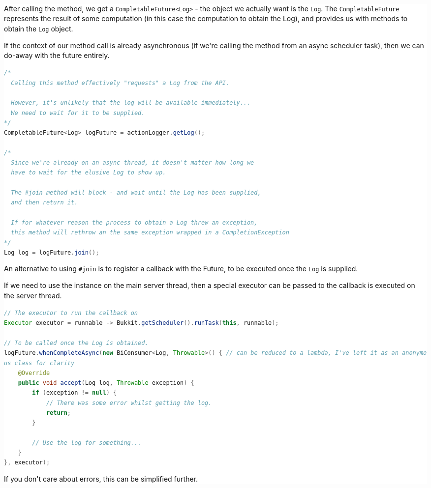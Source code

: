 After calling the method, we get a `CompletableFuture<Log>` - the object we actually want is the `Log`. The `CompletableFuture` represents the result of some computation (in this case the computation to obtain the Log), and provides us with methods to obtain the `Log` object.

If the context of our method call is already asynchronous (if we're calling the method from an async scheduler task), then we can do-away with the future entirely.

```java
/*
  Calling this method effectively "requests" a Log from the API.
  
  However, it's unlikely that the log will be available immediately...
  We need to wait for it to be supplied.
*/
CompletableFuture<Log> logFuture = actionLogger.getLog();

/*
  Since we're already on an async thread, it doesn't matter how long we
  have to wait for the elusive Log to show up.
  
  The #join method will block - and wait until the Log has been supplied,
  and then return it.
  
  If for whatever reason the process to obtain a Log threw an exception,
  this method will rethrow an the same exception wrapped in a CompletionException
*/
Log log = logFuture.join();
```

An alternative to using `#join` is to register a callback with the Future, to be executed once the `Log` is supplied.

If we need to use the instance on the main server thread, then a special executor can be passed to the callback is executed on the server thread.

```java
// The executor to run the callback on
Executor executor = runnable -> Bukkit.getScheduler().runTask(this, runnable);

// To be called once the Log is obtained.
logFuture.whenCompleteAsync(new BiConsumer<Log, Throwable>() { // can be reduced to a lambda, I've left it as an anonymous class for clarity
    @Override
    public void accept(Log log, Throwable exception) {
        if (exception != null) {
            // There was some error whilst getting the log.
            return;
        }

        // Use the log for something...
    }
}, executor);
```

If you don't care about errors, this can be simplified further.
